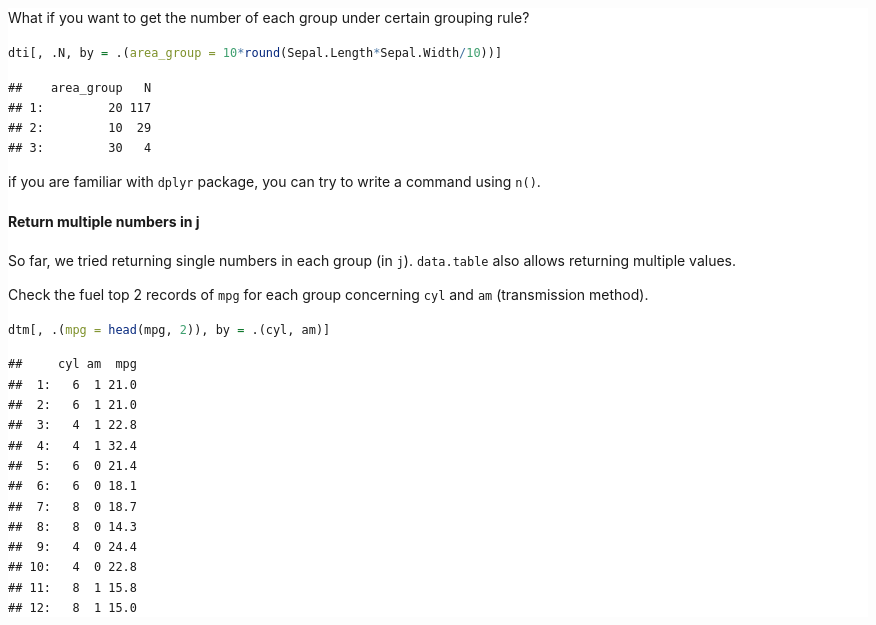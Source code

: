What if you want to get the number of each group under certain grouping rule?

``` r
dti[, .N, by = .(area_group = 10*round(Sepal.Length*Sepal.Width/10))]
```

    ##    area_group   N
    ## 1:         20 117
    ## 2:         10  29
    ## 3:         30   4

if you are familiar with `dplyr` package, you can try to write a command using `n()`.

#### Return multiple numbers in j

So far, we tried returning single numbers in each group (in `j`). `data.table` also allows returning multiple values.

Check the fuel top 2 records of `mpg` for each group concerning `cyl` and `am` (transmission method).

``` r
dtm[, .(mpg = head(mpg, 2)), by = .(cyl, am)]
```

    ##     cyl am  mpg
    ##  1:   6  1 21.0
    ##  2:   6  1 21.0
    ##  3:   4  1 22.8
    ##  4:   4  1 32.4
    ##  5:   6  0 21.4
    ##  6:   6  0 18.1
    ##  7:   8  0 18.7
    ##  8:   8  0 14.3
    ##  9:   4  0 24.4
    ## 10:   4  0 22.8
    ## 11:   8  1 15.8
    ## 12:   8  1 15.0
